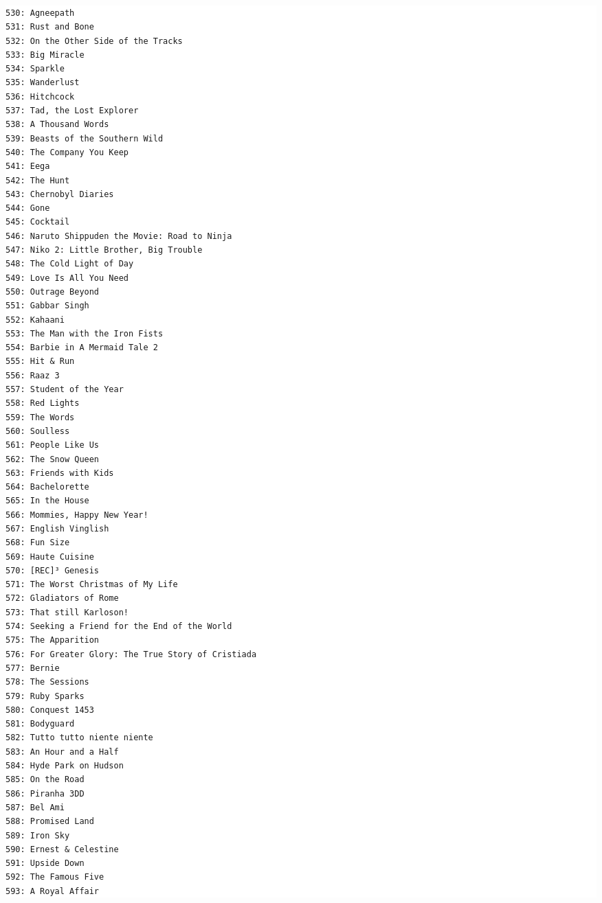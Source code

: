     530: Agneepath
    531: Rust and Bone
    532: On the Other Side of the Tracks
    533: Big Miracle
    534: Sparkle
    535: Wanderlust
    536: Hitchcock
    537: Tad, the Lost Explorer
    538: A Thousand Words
    539: Beasts of the Southern Wild
    540: The Company You Keep
    541: Eega
    542: The Hunt
    543: Chernobyl Diaries
    544: Gone
    545: Cocktail
    546: Naruto Shippuden the Movie: Road to Ninja
    547: Niko 2: Little Brother, Big Trouble
    548: The Cold Light of Day
    549: Love Is All You Need
    550: Outrage Beyond
    551: Gabbar Singh
    552: Kahaani
    553: The Man with the Iron Fists
    554: Barbie in A Mermaid Tale 2
    555: Hit & Run
    556: Raaz 3
    557: Student of the Year
    558: Red Lights
    559: The Words
    560: Soulless
    561: People Like Us
    562: The Snow Queen
    563: Friends with Kids
    564: Bachelorette
    565: In the House
    566: Mommies, Happy New Year!
    567: English Vinglish
    568: Fun Size
    569: Haute Cuisine
    570: [REC]³ Genesis
    571: The Worst Christmas of My Life
    572: Gladiators of Rome
    573: That still Karloson!
    574: Seeking a Friend for the End of the World
    575: The Apparition
    576: For Greater Glory: The True Story of Cristiada
    577: Bernie
    578: The Sessions
    579: Ruby Sparks
    580: Conquest 1453
    581: Bodyguard
    582: Tutto tutto niente niente
    583: An Hour and a Half
    584: Hyde Park on Hudson
    585: On the Road
    586: Piranha 3DD
    587: Bel Ami
    588: Promised Land
    589: Iron Sky
    590: Ernest & Celestine
    591: Upside Down
    592: The Famous Five
    593: A Royal Affair